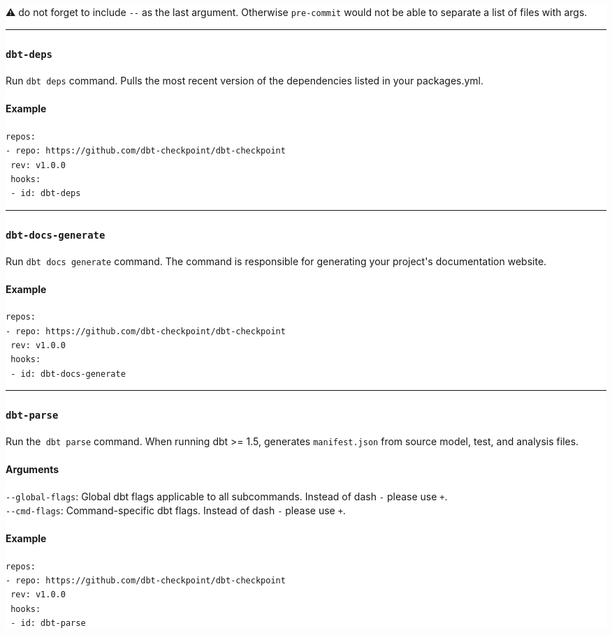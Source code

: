 :warning: do not forget to include `--` as the last argument. Otherwise `pre-commit` would not be able to separate a list of files with args.

---

### `dbt-deps`

Run `dbt deps` command. Pulls the most recent version of the dependencies listed in your packages.yml.

#### Example

```
repos:
- repo: https://github.com/dbt-checkpoint/dbt-checkpoint
 rev: v1.0.0
 hooks:
 - id: dbt-deps
```

---

### `dbt-docs-generate`

Run `dbt docs generate` command. The command is responsible for generating your project's documentation website.

#### Example

```
repos:
- repo: https://github.com/dbt-checkpoint/dbt-checkpoint
 rev: v1.0.0
 hooks:
 - id: dbt-docs-generate
```

---

### `dbt-parse`

Run the` dbt parse` command. When running dbt >= 1.5, generates `manifest.json` from source model, test, and analysis files.

#### Arguments

`--global-flags`: Global dbt flags applicable to all subcommands. Instead of dash `-` please use `+`.</br>
`--cmd-flags`: Command-specific dbt flags. Instead of dash `-` please use `+`.</br>

#### Example

```
repos:
- repo: https://github.com/dbt-checkpoint/dbt-checkpoint
 rev: v1.0.0
 hooks:
 - id: dbt-parse
```
